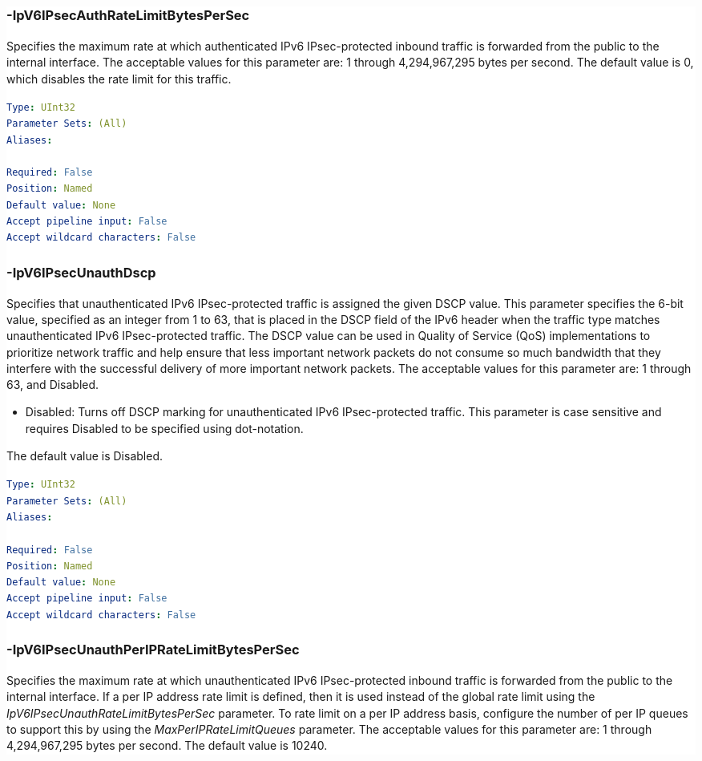 ### -IpV6IPsecAuthRateLimitBytesPerSec
Specifies the maximum rate at which authenticated IPv6 IPsec-protected inbound traffic is forwarded from the public to the internal interface. 
The acceptable values for this parameter are: 1 through 4,294,967,295 bytes per second.
The default value is 0, which disables the rate limit for this traffic.

```yaml
Type: UInt32
Parameter Sets: (All)
Aliases: 

Required: False
Position: Named
Default value: None
Accept pipeline input: False
Accept wildcard characters: False
```

### -IpV6IPsecUnauthDscp
Specifies that unauthenticated IPv6 IPsec-protected traffic is assigned the given DSCP value. 
This parameter specifies the 6-bit value, specified as an integer from 1 to 63, that is placed in the DSCP field of the IPv6 header when the traffic type matches unauthenticated IPv6 IPsec-protected traffic.
The DSCP value can be used in Quality of Service (QoS) implementations to prioritize network traffic and help ensure that less important network packets do not consume so much bandwidth that they interfere with the successful delivery of more important network packets. 
The acceptable values for this parameter are: 1 through 63, and Disabled. 

- Disabled: Turns off DSCP marking for unauthenticated IPv6 IPsec-protected traffic.
This parameter is case sensitive and requires Disabled to be specified using dot-notation. 

The default value is Disabled.

```yaml
Type: UInt32
Parameter Sets: (All)
Aliases: 

Required: False
Position: Named
Default value: None
Accept pipeline input: False
Accept wildcard characters: False
```

### -IpV6IPsecUnauthPerIPRateLimitBytesPerSec
Specifies the maximum rate at which unauthenticated IPv6 IPsec-protected inbound traffic is forwarded from the public to the internal interface. 
If a per IP address rate limit is defined, then it is used instead of the global rate limit using the *IpV6IPsecUnauthRateLimitBytesPerSec* parameter.
To rate limit on a per IP address basis, configure the number of per IP queues to support this by using the *MaxPerIPRateLimitQueues* parameter. 
The acceptable values for this parameter are: 1 through 4,294,967,295 bytes per second.
The default value is 10240.
